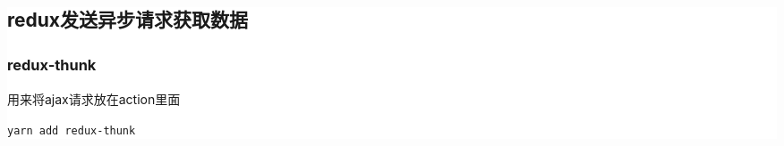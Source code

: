 

## redux发送异步请求获取数据



### redux-thunk

用来将ajax请求放在action里面

```
yarn add redux-thunk 
```























